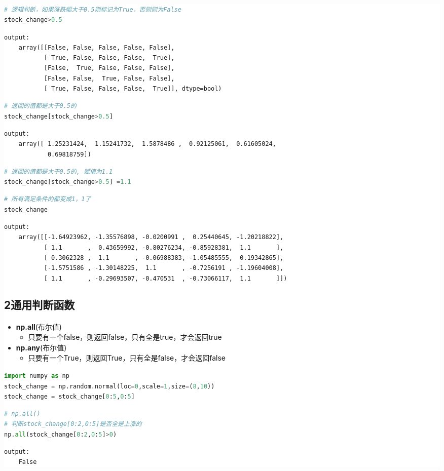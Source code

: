 ```python
# 逻辑判断，如果涨跌幅大于0.5则标记为True，否则则为False
stock_change>0.5
```
```
output:
    array([[False, False, False, False, False],
           [ True, False, False, False,  True],
           [False,  True, False, False, False],
           [False, False,  True, False, False],
           [ True, False, False, False,  True]], dtype=bool)
```
```python
# 返回的值都是大于0.5的
stock_change[stock_change>0.5]
```
```
output:
    array([ 1.25231424,  1.15241732,  1.5878486 ,  0.92125061,  0.61605024,
            0.69818759])
```

```python
# 返回的值都是大于0.5的, 赋值为1.1
stock_change[stock_change>0.5] =1.1
```

```python
# 所有满足条件的都变成1，1了
stock_change
```
```
output:
    array([[-1.64923962, -1.35576898, -0.0200991 ,  0.25440645, -1.20218822],
           [ 1.1       ,  0.43659992, -0.80276234, -0.85928381,  1.1       ],
           [ 0.3062328 ,  1.1       , -0.06988383, -1.05485555,  0.19342865],
           [-1.5751586 , -1.30148225,  1.1       , -0.7256191 , -1.19604008],
           [ 1.1       , -0.29693507, -0.470531  , -0.73066117,  1.1       ]])
```
## 2通用判断函数
- **np.all**(布尔值)
    - 只要有一个false，则返回false，只有全是true，才会返回true
- **np.any**(布尔值)
    - 只要有一个True，则返回True，只有全是false，才会返回false

```python
import numpy as np
stock_change = np.random.normal(loc=0,scale=1,size=(8,10))
stock_change = stock_change[0:5,0:5]
```

```python
# np.all()
# 判断stock_change[0:2,0:5]是否全是上涨的
np.all(stock_change[0:2,0:5]>0)
```
```
output:
    False
```
